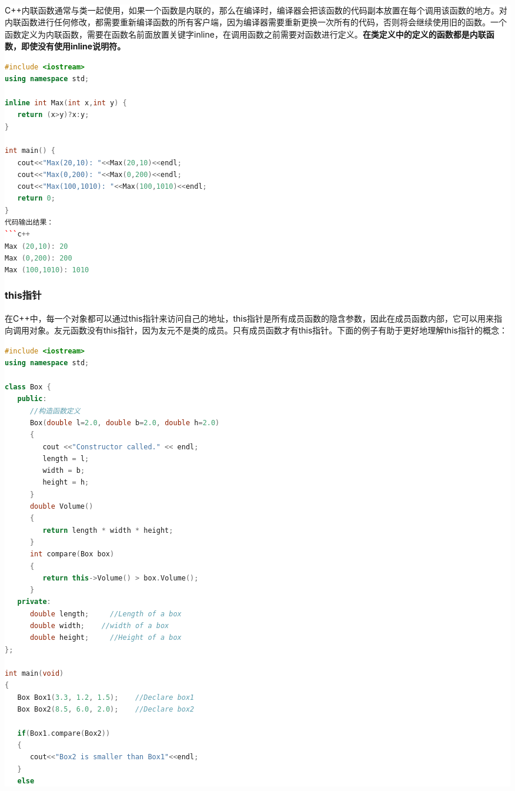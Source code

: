 C++内联函数通常与类一起使用，如果一个函数是内联的，那么在编译时，编译器会把该函数的代码副本放置在每个调用该函数的地方。对内联函数进行任何修改，都需要重新编译函数的所有客户端，因为编译器需要重新更换一次所有的代码，否则将会继续使用旧的函数。一个函数定义为内联函数，需要在函数名前面放置关键字inline，在调用函数之前需要对函数进行定义。**在类定义中的定义的函数都是内联函数，即使没有使用inline说明符。**
```c++
#include <iostream>
using namespace std;

inline int Max(int x,int y) {
   return (x>y)?x:y;
}

int main() {
   cout<<"Max(20,10): "<<Max(20,10)<<endl;
   cout<<"Max(0,200): "<<Max(0,200)<<endl;
   cout<<"Max(100,1010): "<<Max(100,1010)<<endl;
   return 0;
}
代码输出结果：
```c++
Max (20,10): 20
Max (0,200): 200
Max (100,1010): 1010
```
### this指针
在C++中，每一个对象都可以通过this指针来访问自己的地址，this指针是所有成员函数的隐含参数，因此在成员函数内部，它可以用来指向调用对象。友元函数没有this指针，因为友元不是类的成员。只有成员函数才有this指针。下面的例子有助于更好地理解this指针的概念：
```c++
#include <iostream>
using namespace std;
 
class Box {
   public:
      //构造函数定义
      Box(double l=2.0, double b=2.0, double h=2.0)
      {
         cout <<"Constructor called." << endl;
         length = l;
         width = b;
         height = h;
      }
      double Volume()
      {
         return length * width * height;
      }
      int compare(Box box)
      {
         return this->Volume() > box.Volume();
      }
   private:
      double length;     //Length of a box
      double width;    //width of a box
      double height;     //Height of a box
};
 
int main(void)
{
   Box Box1(3.3, 1.2, 1.5);    //Declare box1
   Box Box2(8.5, 6.0, 2.0);    //Declare box2
 
   if(Box1.compare(Box2))
   {
      cout<<"Box2 is smaller than Box1"<<endl;
   }
   else
```